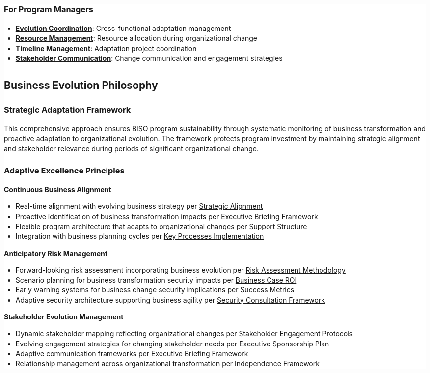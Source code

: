 ### For Program Managers
- **[Evolution Coordination](#stakeholder-evolution-management)**: Cross-functional adaptation management
- **[Resource Management](#resource-realignment)**: Resource allocation during organizational change
- **[Timeline Management](#implementation-timeline-and-resource-allocation)**: Adaptation project coordination
- **[Stakeholder Communication](#adaptive-communication)**: Change communication and engagement strategies

## Business Evolution Philosophy

### Strategic Adaptation Framework

This comprehensive approach ensures BISO program sustainability through systematic monitoring of business transformation and proactive adaptation to organizational evolution. The framework protects program investment by maintaining strategic alignment and stakeholder relevance during periods of significant organizational change.

### Adaptive Excellence Principles

**Continuous Business Alignment**
- Real-time alignment with evolving business strategy per [Strategic Alignment](./BISOPRO-15_Strategic_Alignment.md#dynamic-alignment-processes)
- Proactive identification of business transformation impacts per [Executive Briefing Framework](./BISOPRO-13_Executive_Briefing_Framework.md#transformation-tracking)
- Flexible program architecture that adapts to organizational changes per [Support Structure](./BISOPRO-10_Support_Structure.md#adaptive-organization)
- Integration with business planning cycles per [Key Processes Implementation](./BISOPRO-09_Key_Processes_Implementation.md#business-cycle-integration)

**Anticipatory Risk Management**
- Forward-looking risk assessment incorporating business evolution per [Risk Assessment Methodology](./BISOPRO-12_Risk_Assessment_Methodology.md#evolutionary-risk-analysis)
- Scenario planning for business transformation security impacts per [Business Case ROI](./BISOPRO-11_Business_Case_ROI.md#scenario-planning)
- Early warning systems for business change security implications per [Success Metrics](./BISOPRO-05_Success_Metrics.md#early-warning-indicators)
- Adaptive security architecture supporting business agility per [Security Consultation Framework](./BISOPRO-17_Security_Consultation_Framework.md#adaptive-architecture)

**Stakeholder Evolution Management**
- Dynamic stakeholder mapping reflecting organizational changes per [Stakeholder Engagement Protocols](./BISOPRO-04_Stakeholder_Engagement_Protocols.md#dynamic-stakeholder-management)
- Evolving engagement strategies for changing stakeholder needs per [Executive Sponsorship Plan](./BISOPRO-14_Executive_Sponsorship_Plan.md#evolution-support)
- Adaptive communication frameworks per [Executive Briefing Framework](./BISOPRO-13_Executive_Briefing_Framework.md#adaptive-communication)
- Relationship management across organizational transformation per [Independence Framework](./BISOPRO-18_Independence_Framework.md#relationship-continuity)
